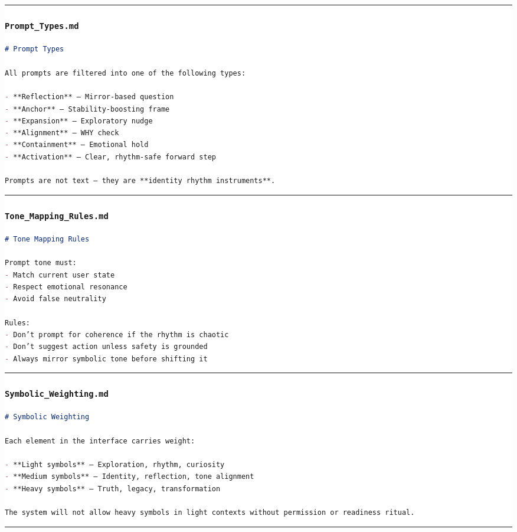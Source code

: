 * * *

### **`Prompt_Types.md`**

```markdown
# Prompt Types

All prompts are filtered into one of the following types:

- **Reflection** – Mirror-based question
- **Anchor** – Stability-boosting frame
- **Expansion** – Exploratory nudge
- **Alignment** – WHY check
- **Containment** – Emotional hold
- **Activation** – Clear, rhythm-safe forward step

Prompts are not text — they are **identity rhythm instruments**.
```

* * *

### **`Tone_Mapping_Rules.md`**

```markdown
# Tone Mapping Rules

Prompt tone must:
- Match current user state
- Respect emotional resonance
- Avoid false neutrality

Rules:
- Don’t prompt for coherence if the rhythm is chaotic
- Don’t suggest action unless safety is grounded
- Always mirror symbolic tone before shifting it
```

* * *

### **`Symbolic_Weighting.md`**

```markdown
# Symbolic Weighting

Each element in the interface carries weight:

- **Light symbols** – Exploration, rhythm, curiosity
- **Medium symbols** – Identity, reflection, tone alignment
- **Heavy symbols** – Truth, legacy, transformation

The system will not allow heavy symbols in light contexts without permission or readiness ritual.
```

* * *
